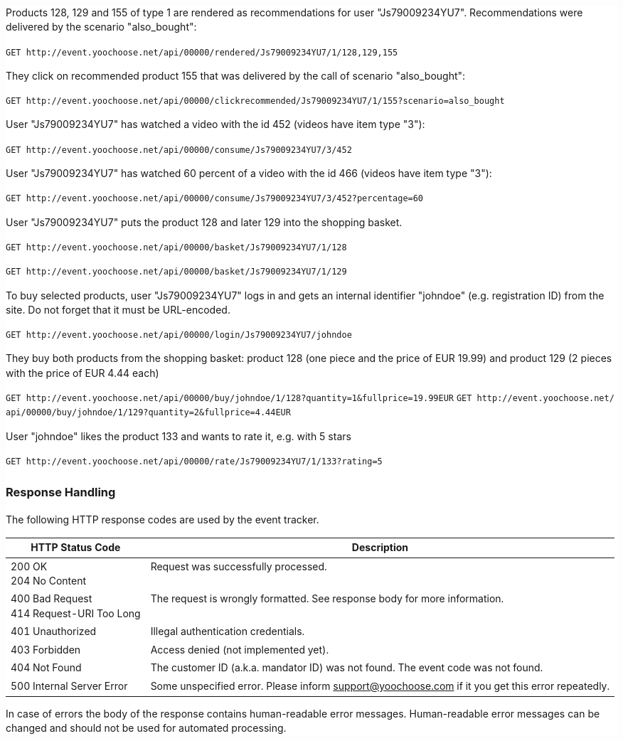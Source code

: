 Products 128, 129 and 155 of type 1 are rendered as recommendations for user "Js79009234YU7". Recommendations were delivered by the scenario "also\_bought":

`GET http://event.yoochoose.net/api/00000/rendered/Js79009234YU7/1/128,129,155`

They click on recommended product 155 that was delivered by the call of scenario "also\_bought":

`GET http://event.yoochoose.net/api/00000/clickrecommended/Js79009234YU7/1/155?scenario=also_bought`

User "Js79009234YU7" has watched a video with the id 452 (videos have item type "3"):

`GET http://event.yoochoose.net/api/00000/consume/Js79009234YU7/3/452`

User "Js79009234YU7" has watched 60 percent of a video with the id 466 (videos have item type "3"):

`GET http://event.yoochoose.net/api/00000/consume/Js79009234YU7/3/452?percentage=60`

User "Js79009234YU7" puts the product 128 and later 129 into the shopping basket.

`GET http://event.yoochoose.net/api/00000/basket/Js79009234YU7/1/128`

`GET http://event.yoochoose.net/api/00000/basket/Js79009234YU7/1/129`

To buy selected products, user "Js79009234YU7" logs in and gets an internal identifier "johndoe" (e.g. registration ID) from the site. Do not forget that it must be URL-encoded.

`GET http://event.yoochoose.net/api/00000/login/Js79009234YU7/johndoe`

They buy both products from the shopping basket: product 128 (one piece and the price of EUR 19.99) and product 129 (2 pieces with the price of EUR 4.44 each)

`GET http://event.yoochoose.net/api/00000/buy/johndoe/1/128?quantity=1&fullprice=19.99EUR`
`GET http://event.yoochoose.net/api/00000/buy/johndoe/1/129?quantity=2&fullprice=4.44EUR`

User "johndoe" likes the product 133 and wants to rate it, e.g. with 5 stars

`GET http://event.yoochoose.net/api/00000/rate/Js79009234YU7/1/133?rating=5`

### Response Handling

The following HTTP response codes are used by the event tracker.  

|HTTP Status Code|Description|
|---|---|
|200 OK</br>204 No Content|Request was successfully processed.|
|400 Bad Request</br>414 Request-URI Too Long|The request is wrongly formatted. See response body for more information.|
|401 Unauthorized|Illegal authentication credentials.|
|403 Forbidden|Access denied (not implemented yet).|
|404 Not Found|The customer ID (a.k.a. mandator ID) was not found. The event code was not found.|
|500 Internal Server Error|	Some unspecified error. Please inform support@yoochoose.com if it you get this error repeatedly.|

In case of errors the body of the response contains human-readable error messages. Human-readable error messages can be changed and should not be used for automated processing.
